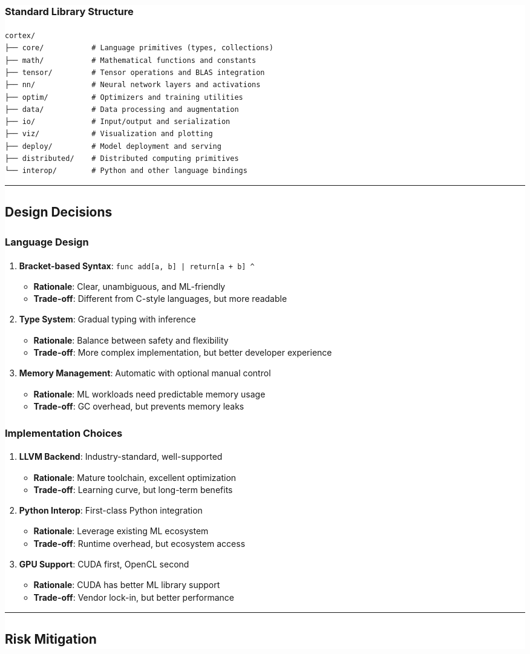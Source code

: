 ### Standard Library Structure

``` txt
cortex/
├── core/           # Language primitives (types, collections)
├── math/           # Mathematical functions and constants
├── tensor/         # Tensor operations and BLAS integration
├── nn/             # Neural network layers and activations
├── optim/          # Optimizers and training utilities
├── data/           # Data processing and augmentation
├── io/             # Input/output and serialization
├── viz/            # Visualization and plotting
├── deploy/         # Model deployment and serving
├── distributed/    # Distributed computing primitives
└── interop/        # Python and other language bindings
```

---

## Design Decisions

### Language Design

1. **Bracket-based Syntax**: `func add[a, b] | return[a + b] ^`
   - **Rationale**: Clear, unambiguous, and ML-friendly
   - **Trade-off**: Different from C-style languages, but more readable

2. **Type System**: Gradual typing with inference
   - **Rationale**: Balance between safety and flexibility
   - **Trade-off**: More complex implementation, but better developer experience

3. **Memory Management**: Automatic with optional manual control
   - **Rationale**: ML workloads need predictable memory usage
   - **Trade-off**: GC overhead, but prevents memory leaks

### Implementation Choices

1. **LLVM Backend**: Industry-standard, well-supported
   - **Rationale**: Mature toolchain, excellent optimization
   - **Trade-off**: Learning curve, but long-term benefits

2. **Python Interop**: First-class Python integration
   - **Rationale**: Leverage existing ML ecosystem
   - **Trade-off**: Runtime overhead, but ecosystem access

3. **GPU Support**: CUDA first, OpenCL second
   - **Rationale**: CUDA has better ML library support
   - **Trade-off**: Vendor lock-in, but better performance

---

## Risk Mitigation
